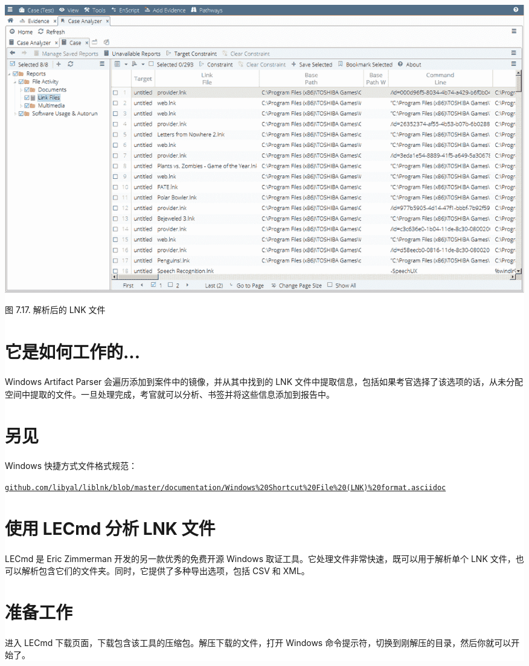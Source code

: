 ![](img/808abaa8-bb6e-449a-8c1b-e7dc9b6e52c8.png)

图 7.17\. 解析后的 LNK 文件

# 它是如何工作的...

Windows Artifact Parser 会遍历添加到案件中的镜像，并从其中找到的 LNK 文件中提取信息，包括如果考官选择了该选项的话，从未分配空间中提取的文件。一旦处理完成，考官就可以分析、书签并将这些信息添加到报告中。

# 另见

Windows 快捷方式文件格式规范：

[`github.com/libyal/liblnk/blob/master/documentation/Windows%20Shortcut%20File%20(LNK)%20format.asciidoc`](https://github.com/libyal/liblnk/blob/master/documentation/Windows%20Shortcut%20File%20(LNK)%20format.asciidoc)

# 使用 LECmd 分析 LNK 文件

LECmd 是 Eric Zimmerman 开发的另一款优秀的免费开源 Windows 取证工具。它处理文件非常快速，既可以用于解析单个 LNK 文件，也可以解析包含它们的文件夹。同时，它提供了多种导出选项，包括 CSV 和 XML。

# 准备工作

进入 LECmd 下载页面，下载包含该工具的压缩包。解压下载的文件，打开 Windows 命令提示符，切换到刚解压的目录，然后你就可以开始了。
